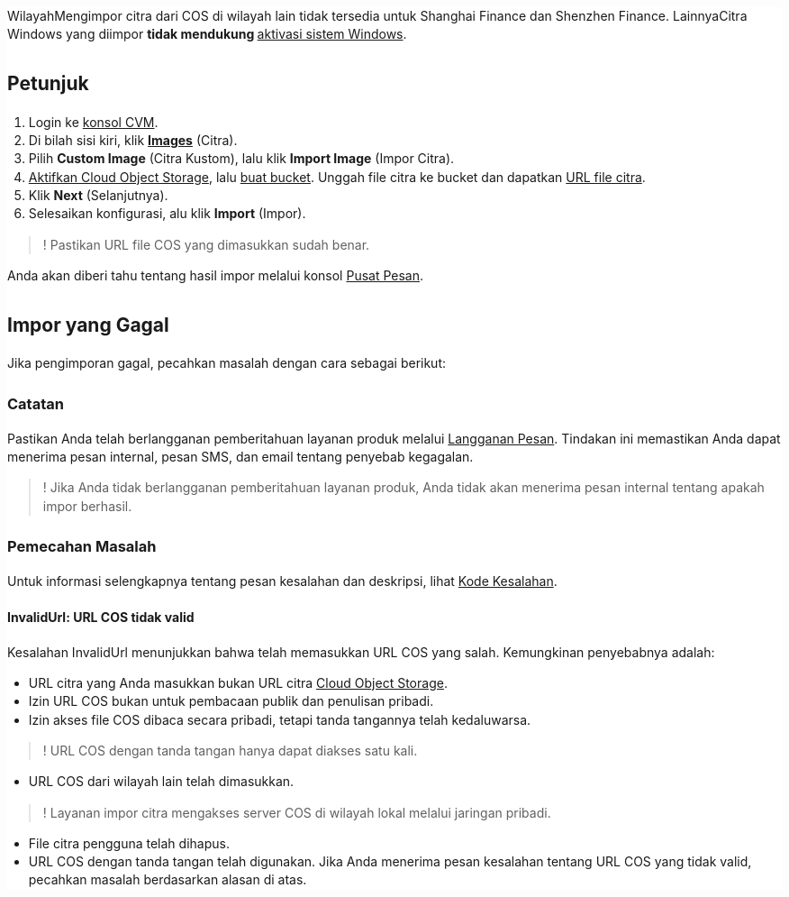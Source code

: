 <tr><td>Wilayah</td><td>Mengimpor citra dari COS di wilayah lain tidak tersedia untuk Shanghai Finance dan Shenzhen Finance.</td></tr>
<tr><td>Lainnya</td><td>Citra Windows yang diimpor <b>tidak mendukung </b><a href="https://intl.cloud.tencent.com/document/product/213/2757">aktivasi sistem Windows</a>.</td></tr>
</table>

## Petunjuk

 1. Login ke [konsol CVM](https://console.cloud.tencent.com/cvm/).
 2. Di bilah sisi kiri, klik **[Images](https://console.cloud.tencent.com/cvm/image)** (Citra).
 3. Pilih **Custom Image** (Citra Kustom), lalu klik **Import Image** (Impor Citra).
 4. [Aktifkan Cloud Object Storage](https://console.cloud.tencent.com/cos4/index), lalu [buat bucket](/doc/product/436/6232). Unggah file citra ke bucket dan dapatkan [URL file citra](/doc/product/436/6260).
 5. Klik **Next** (Selanjutnya).
 6. Selesaikan konfigurasi, alu klik **Import** (Impor).
 >! Pastikan URL file COS yang dimasukkan sudah benar.
 >
Anda akan diberi tahu tentang hasil impor melalui konsol [Pusat Pesan](https://console.cloud.tencent.com/message).

## Impor yang Gagal

Jika pengimporan gagal, pecahkan masalah dengan cara sebagai berikut:

### Catatan

Pastikan Anda telah berlangganan pemberitahuan layanan produk melalui [Langganan Pesan](https://console.cloud.tencent.com/messageCenter/messageConfig). Tindakan ini memastikan Anda dapat menerima pesan internal, pesan SMS, dan email tentang penyebab kegagalan.
>! Jika Anda tidak berlangganan pemberitahuan layanan produk, Anda tidak akan menerima pesan internal tentang apakah impor berhasil.

### Pemecahan Masalah

Untuk informasi selengkapnya tentang pesan kesalahan dan deskripsi, lihat [Kode Kesalahan](#errorcode).

#### InvalidUrl: URL COS tidak valid

Kesalahan InvalidUrl menunjukkan bahwa telah memasukkan URL COS yang salah. Kemungkinan penyebabnya adalah:
* URL citra yang Anda masukkan bukan URL citra [Cloud Object Storage](https://console.cloud.tencent.com/cos4/index).
* Izin URL COS bukan untuk pembacaan publik dan penulisan pribadi.
* Izin akses file COS dibaca secara pribadi, tetapi tanda tangannya telah kedaluwarsa.
>! URL COS dengan tanda tangan hanya dapat diakses satu kali.
>
* URL COS dari wilayah lain telah dimasukkan.
>! Layanan impor citra mengakses server COS di wilayah lokal melalui jaringan pribadi.
>
* File citra pengguna telah dihapus.
* URL COS dengan tanda tangan telah digunakan.
Jika Anda menerima pesan kesalahan tentang URL COS yang tidak valid, pecahkan masalah berdasarkan alasan di atas.
